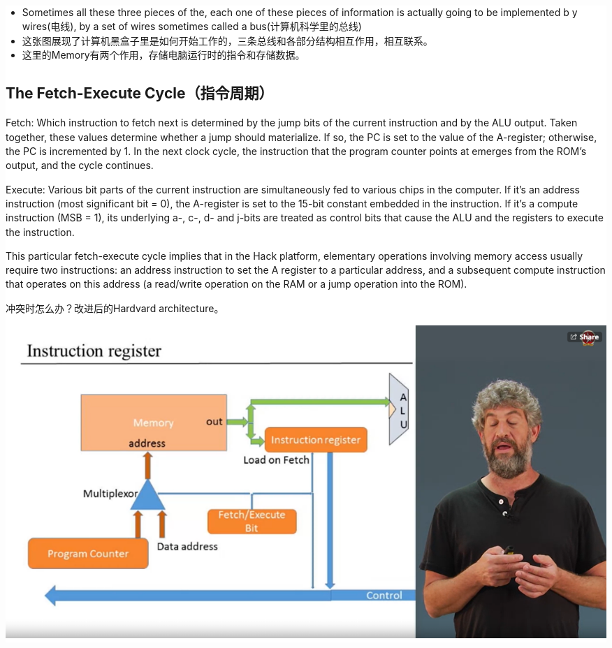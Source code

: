 - Sometimes all these three pieces of the, each one of these pieces of information is actually going to be implemented b
  y wires(电线), by a set of wires sometimes called a bus(计算机科学里的总线)
- 这张图展现了计算机黑盒子里是如何开始工作的，三条总线和各部分结构相互作用，相互联系。
- 这里的Memory有两个作用，存储电脑运行时的指令和存储数据。

## The Fetch-Execute Cycle（指令周期）

Fetch: Which instruction to fetch next is determined by the jump bits of the current instruction and by the ALU output.
Taken together, these values determine whether a jump should materialize. If so, the PC is set to the value of the
A-register; otherwise, the PC is incremented by 1. In the next clock cycle, the instruction that the program counter
points at emerges from the ROM’s output, and the cycle continues.

Execute: Various bit parts of the current instruction are simultaneously fed to various chips in the computer. If it’s
an address instruction (most significant bit = 0), the A-register is set to the 15-bit constant embedded in the
instruction. If it’s a compute instruction (MSB = 1), its underlying a-, c-, d- and j-bits are treated as control bits
that cause the ALU and the registers to execute the instruction.

This particular fetch-execute cycle implies that in the Hack platform, elementary operations involving memory access
usually require two instructions: an address instruction to set the A register to a particular address, and a subsequent
compute instruction that operates on this address (a read/write operation on the RAM or a jump operation into the ROM).

冲突时怎么办？改进后的Hardvard architecture。

![image-20210331090732904](https://raw.githubusercontent.com/RshStone/CS-Notes/master/Notes/Nand-to-Tetris/032.png)
